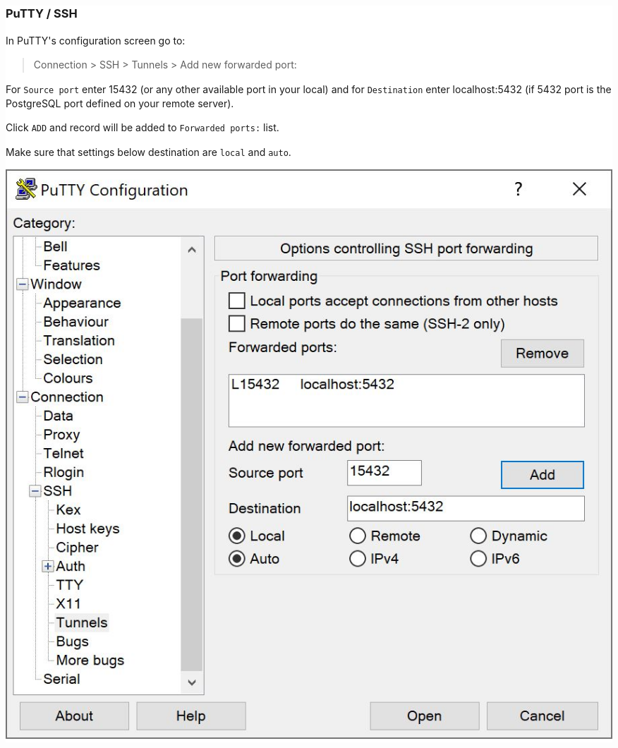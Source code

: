 ### PuTTY / SSH

In PuTTY's configuration screen go to:

> Connection > SSH > Tunnels > Add new forwarded port:

For `Source port` enter 15432 (or any other available port in your local)
and for `Destination` enter localhost:5432 (if 5432 port is the PostgreSQL port defined on your remote server).

Click `ADD` and record will be added to `Forwarded ports:` list.

Make sure that settings below destination are `local` and `auto`.

![SSH Tunnel to PostgreSQL](putty-psql-tunnel.jpg)
